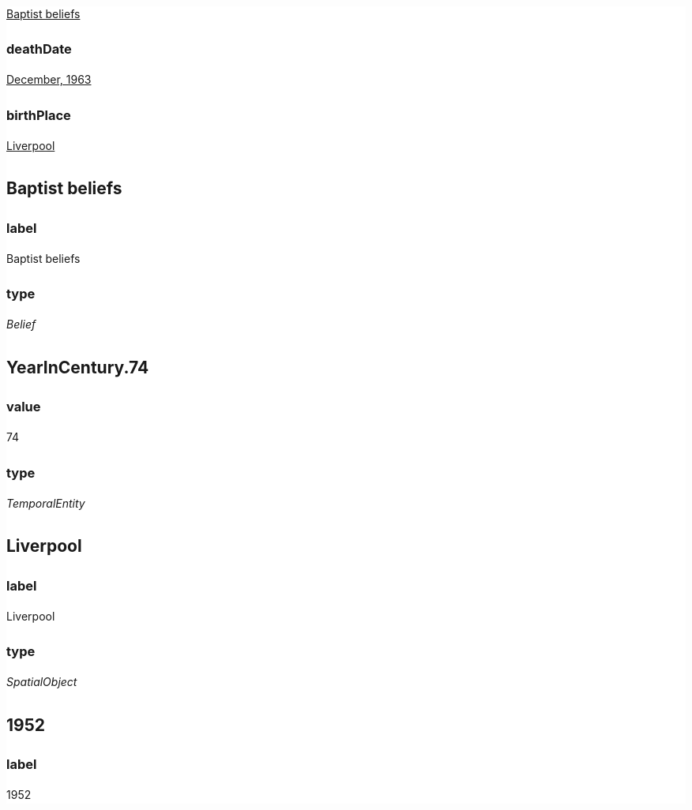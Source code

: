 
[Baptist beliefs](#Baptist-beliefs)

### deathDate


[December, 1963](#December-1963)

### birthPlace


[Liverpool](#Liverpool)

## Baptist beliefs

### label


Baptist beliefs

### type


*Belief*

## YearInCentury.74

### value


74

### type


*TemporalEntity*

## Liverpool

### label


Liverpool

### type


*SpatialObject*

## 1952

### label


1952

